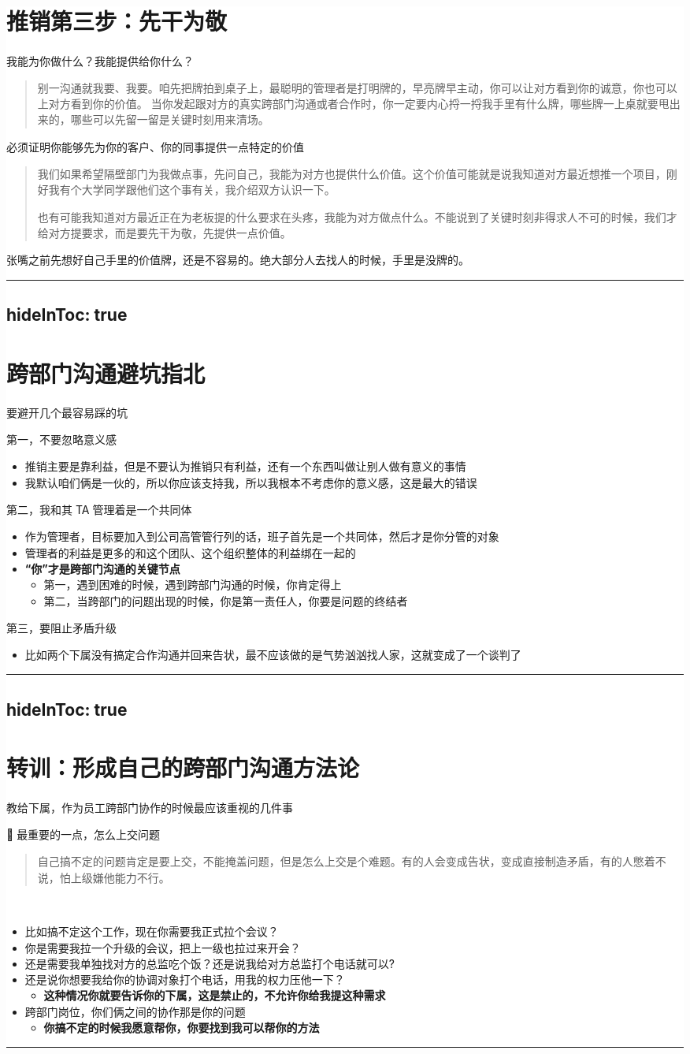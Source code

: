 # 推销第三步：先干为敬

我能为你做什么？我能提供给你什么？

> 别一沟通就我要、我要。咱先把牌拍到桌子上，最聪明的管理者是打明牌的，早亮牌早主动，你可以让对方看到你的诚意，你也可以上对方看到你的价值。
> 当你发起跟对方的真实跨部门沟通或者合作时，你一定要内心捋一捋我手里有什么牌，哪些牌一上桌就要甩出来的，哪些可以先留一留是关键时刻用来清场。

<PB>必须证明你能够先为你的客户、你的同事提供一点特定的价值</PB>

> 我们如果希望隔壁部门为我做点事，先问自己，我能为对方也提供什么价值。这个价值可能就是说我知道对方最近想推一个项目，刚好我有个大学同学跟他们这个事有关，我介绍双方认识一下。
>
> 也有可能我知道对方最近正在为老板提的什么要求在头疼，我能为对方做点什么。不能说到了关键时刻非得求人不可的时候，我们才给对方提要求，而是要先干为敬，先提供一点价值。

张嘴之前先想好自己手里的价值牌，还是不容易的。绝大部分人去找人的时候，手里是没牌的。

---
hideInToc: true
---

# 跨部门沟通避坑指北

要避开几个最容易踩的坑

<PB>第一，不要忽略意义感</PB>

- 推销主要是靠利益，但是不要认为推销只有利益，还有一个东西叫做让别人做有意义的事情
- 我默认咱们俩是一伙的，所以你应该支持我，所以我根本不考虑你的意义感，这是最大的错误

<PB>第二，我和其 TA 管理着是一个共同体</PB>

- 作为管理者，目标要加入到公司高管管行列的话，班子首先是一个共同体，然后才是你分管的对象
- 管理者的利益是更多的和这个团队、这个组织整体的利益绑在一起的
- <B>“你”才是跨部门沟通的关键节点</B>
  - 第一，遇到困难的时候，遇到跨部门沟通的时候，你肯定得上
  - 第二，当跨部门的问题出现的时候，你是第一责任人，你要是问题的终结者

<PB>第三，要阻止矛盾升级</PB>

- 比如两个下属没有搞定合作沟通并回来告状，最不应该做的是气势汹汹找人家，这就变成了一个谈判了

---
hideInToc: true
---

# 转训：形成自己的跨部门沟通方法论

教给下属，作为员工跨部门协作的时候最应该重视的几件事

🌰 最重要的一点，怎么上交问题

> 自己搞不定的问题肯定是要上交，不能掩盖问题，但是怎么上交是个难题。有的人会变成告状，变成直接制造矛盾，有的人憋着不说，怕上级嫌他能力不行。

<br>

- 比如搞不定这个工作，现在你需要我正式拉个会议？
- 你是需要我拉一个升级的会议，把上一级也拉过来开会？
- 还是需要我单独找对方的总监吃个饭？还是说我给对方总监打个电话就可以?
- 还是说你想要我给你的协调对象打个电话，用我的权力压他一下？
  - <B>这种情况你就要告诉你的下属，这是禁止的，不允许你给我提这种需求</B>
- 跨部门岗位，你们俩之间的协作那是你的问题
  - <B>你搞不定的时候我愿意帮你，你要找到我可以帮你的方法</B>

---